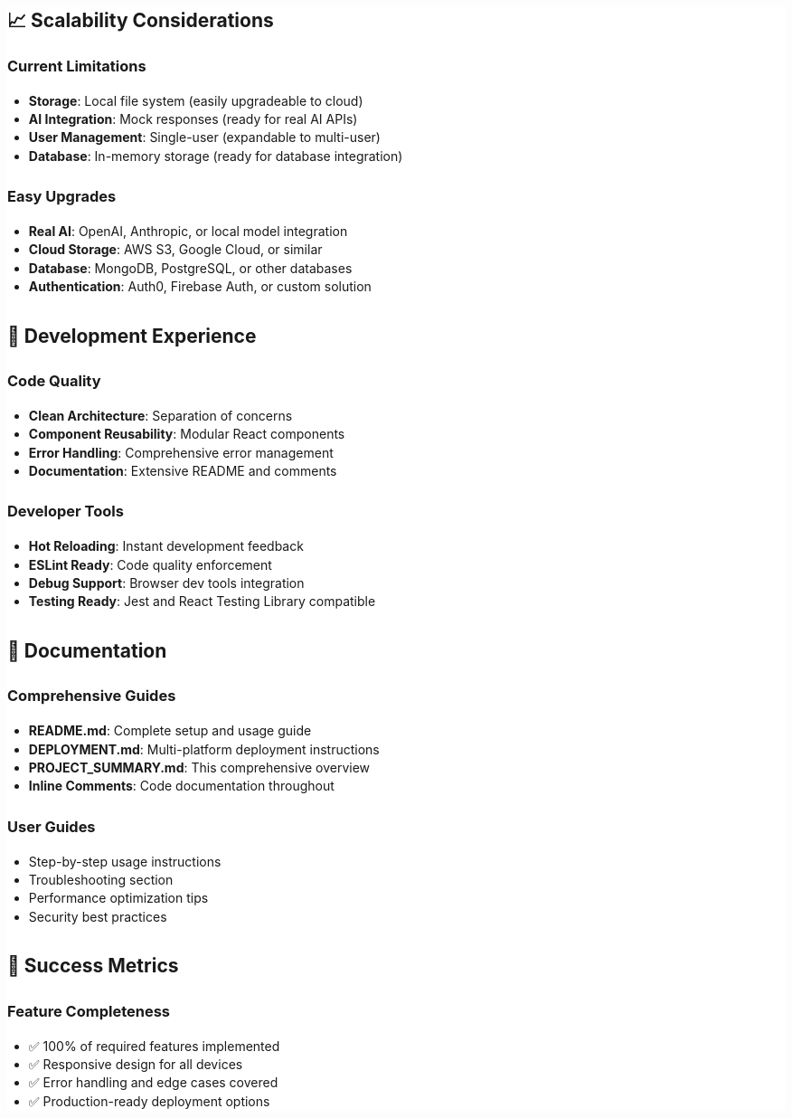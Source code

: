 ## 📈 Scalability Considerations

### Current Limitations
- **Storage**: Local file system (easily upgradeable to cloud)
- **AI Integration**: Mock responses (ready for real AI APIs)
- **User Management**: Single-user (expandable to multi-user)
- **Database**: In-memory storage (ready for database integration)

### Easy Upgrades
- **Real AI**: OpenAI, Anthropic, or local model integration
- **Cloud Storage**: AWS S3, Google Cloud, or similar
- **Database**: MongoDB, PostgreSQL, or other databases
- **Authentication**: Auth0, Firebase Auth, or custom solution

## 🔧 Development Experience

### Code Quality
- **Clean Architecture**: Separation of concerns
- **Component Reusability**: Modular React components
- **Error Handling**: Comprehensive error management
- **Documentation**: Extensive README and comments

### Developer Tools
- **Hot Reloading**: Instant development feedback
- **ESLint Ready**: Code quality enforcement
- **Debug Support**: Browser dev tools integration
- **Testing Ready**: Jest and React Testing Library compatible

## 📝 Documentation

### Comprehensive Guides
- **README.md**: Complete setup and usage guide
- **DEPLOYMENT.md**: Multi-platform deployment instructions
- **PROJECT_SUMMARY.md**: This comprehensive overview
- **Inline Comments**: Code documentation throughout

### User Guides
- Step-by-step usage instructions
- Troubleshooting section
- Performance optimization tips
- Security best practices

## 🎯 Success Metrics

### Feature Completeness
- ✅ 100% of required features implemented
- ✅ Responsive design for all devices
- ✅ Error handling and edge cases covered
- ✅ Production-ready deployment options

